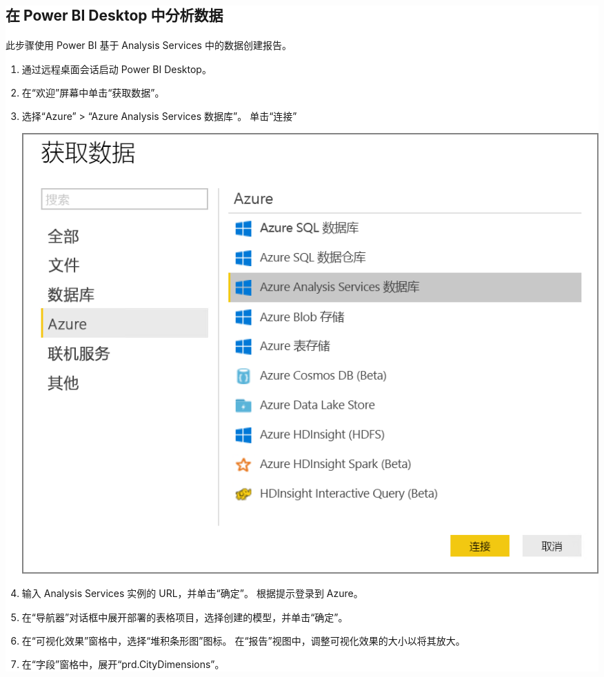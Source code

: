 ## <a name="analyze-the-data-in-power-bi-desktop"></a>在 Power BI Desktop 中分析数据

此步骤使用 Power BI 基于 Analysis Services 中的数据创建报告。

1. 通过远程桌面会话启动 Power BI Desktop。

2. 在“欢迎”屏幕中单击“获取数据”。

3. 选择“Azure” > “Azure Analysis Services 数据库”。 单击“连接”

    ![](./images/power-bi-get-data.png)

4. 输入 Analysis Services 实例的 URL，并单击“确定”。 根据提示登录到 Azure。

5. 在“导航器”对话框中展开部署的表格项目，选择创建的模型，并单击“确定”。

2. 在“可视化效果”窗格中，选择“堆积条形图”图标。 在“报告”视图中，调整可视化效果的大小以将其放大。

6. 在“字段”窗格中，展开“prd.CityDimensions”。
